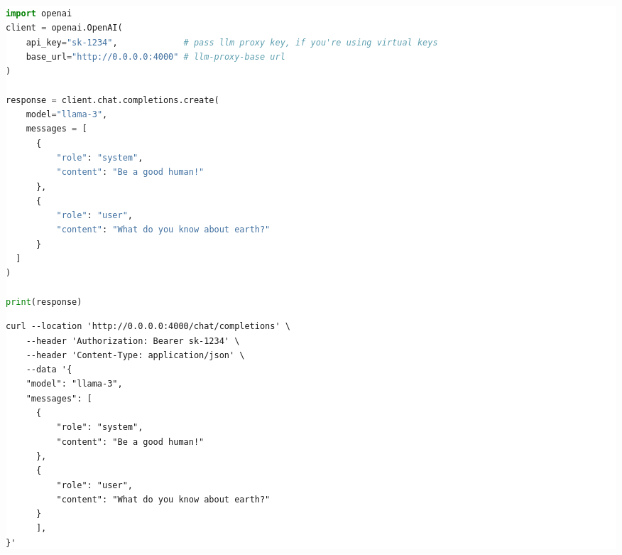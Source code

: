   <Tabs>

  <TabItem value="openai" label="OpenAI Python v1.0.0+">

  ```python
  import openai
  client = openai.OpenAI(
      api_key="sk-1234",             # pass llm proxy key, if you're using virtual keys
      base_url="http://0.0.0.0:4000" # llm-proxy-base url
  )

  response = client.chat.completions.create(
      model="llama-3",
      messages = [
        {
            "role": "system",
            "content": "Be a good human!"
        },
        {
            "role": "user",
            "content": "What do you know about earth?"
        }
    ]
  )

  print(response)
  ```

  </TabItem>

  <TabItem value="curl" label="curl">

  ```shell
  curl --location 'http://0.0.0.0:4000/chat/completions' \
      --header 'Authorization: Bearer sk-1234' \
      --header 'Content-Type: application/json' \
      --data '{
      "model": "llama-3",
      "messages": [
        {
            "role": "system",
            "content": "Be a good human!"
        },
        {
            "role": "user",
            "content": "What do you know about earth?"
        }
        ],
  }'
  ```
  </TabItem>

  </Tabs>


